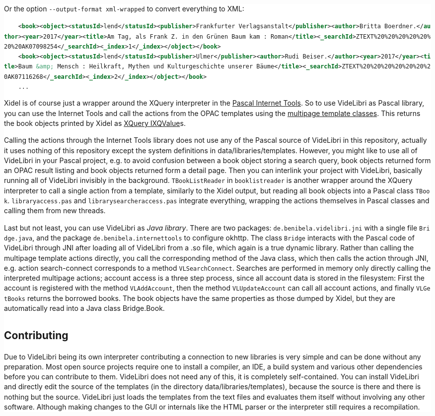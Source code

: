 Or the option `--output-format xml-wrapped` to convert everything to XML:

```xml
    <book><object><statusId>lend</statusId><publisher>Frankfurter Verlagsanstalt</publisher><author>Britta Boerdner.</author><year>2017</year><title>Am Tag, als Frank Z. in den Grünen Baum kam : Roman</title><_searchId>ZTEXT%20%20%20%20%20%20%20AK07098254</_searchId><_index>1</_index></object></book>
    <book><object><statusId>lend</statusId><publisher>Ulmer</publisher><author>Rudi Beiser.</author><year>2017</year><title>Baum &amp; Mensch : Heilkraft, Mythen und Kulturgeschichte unserer Bäume</title><_searchId>ZTEXT%20%20%20%20%20%20%20AK07116268</_searchId><_index>2</_index></object></book>
    ...
```


Xidel is of course just a wrapper around the XQuery interpreter in the [Pascal Internet Tools](https://www.benibela.de/sources_de.html#internettools). So to use VideLibri as Pascal library, you can use the Internet Tools and call the actions from the OPAC templates using the [multipage template classes](https://www.benibela.de/documentation/internettools/multipagetemplate.html). This returns the book objects printed by Xidel as [XQuery IXQValue](https://www.benibela.de/documentation/internettools/xquery.IXQValue.html)s. 

Calling the actions through the Internet Tools library does not use any of the Pascal source of VideLibri in this repository, actually it uses nothing of this repository except the system definitions in data/libraries/templates. However, you might like to use all of VideLibri in your Pascal project, e.g. to avoid confusion between a book object storing a search query,  book objects returned form an OPAC result listing and book objects returned form a detail page. Then you can interlink your project with VideLibri, basically running all of VideLibri invisibly in the background. `TBookListReader` in `booklistreader` is another wrapper around the XQuery interpreter to call a single action from a template, similarly to the Xidel output, but reading all book objects into a Pascal class `TBook`. `libraryaccess.pas` and `librarysearcheraccess.pas` integrate everything, wrapping the actions themselves in Pascal classes and calling them from new threads. 

Last but not least, you can use VideLibri as *Java library*. There are two packages: `de.benibela.videlibri.jni` with a single file `Bridge.java`, and the package `de.benibela.internettools` to configure okhttp. The class `Bridge` interacts with the Pascal code of VideLibri through JNI after loading all of VideLibri from a .so file, which again is a true dynamic library. Rather than calling the multipage template actions directly, you call the corresponding method of the Java class, which then calls the action through JNI, e.g. action search-connect corresponds to a method `VLSearchConnect`. Searches are performed in memory only directly calling the interpreted multipage actions; account access is a three step process, since all account data is stored in the filesystem: First the account is registered with the method `VLAddAccount`, then the method `VLUpdateAccount` can call all account actions, and finally `VLGetBooks` returns the borrowed books.  The book objects have the same properties as those dumped by Xidel, but they are automatically read into a Java class Bridge.Book.

Contributing
-------------

Due to VideLibri being its own interpreter contributing a connection to new libraries is very simple and can be done without any preparation. Most open source projects require one to install a compiler, an IDE, a build system and various other dependencies before you can contribute to them. VideLibri does not need any of this, it is completely self-contained. You can install VideLibri and directly edit the source of the templates (in the directory data/libraries/templates), because the source is there and there is nothing but the source. VideLibri just loads the templates from the text files and evaluates them itself without involving any other software. Although making changes to the GUI or internals like the HTML parser or the interpreter still requires a recompilation.
